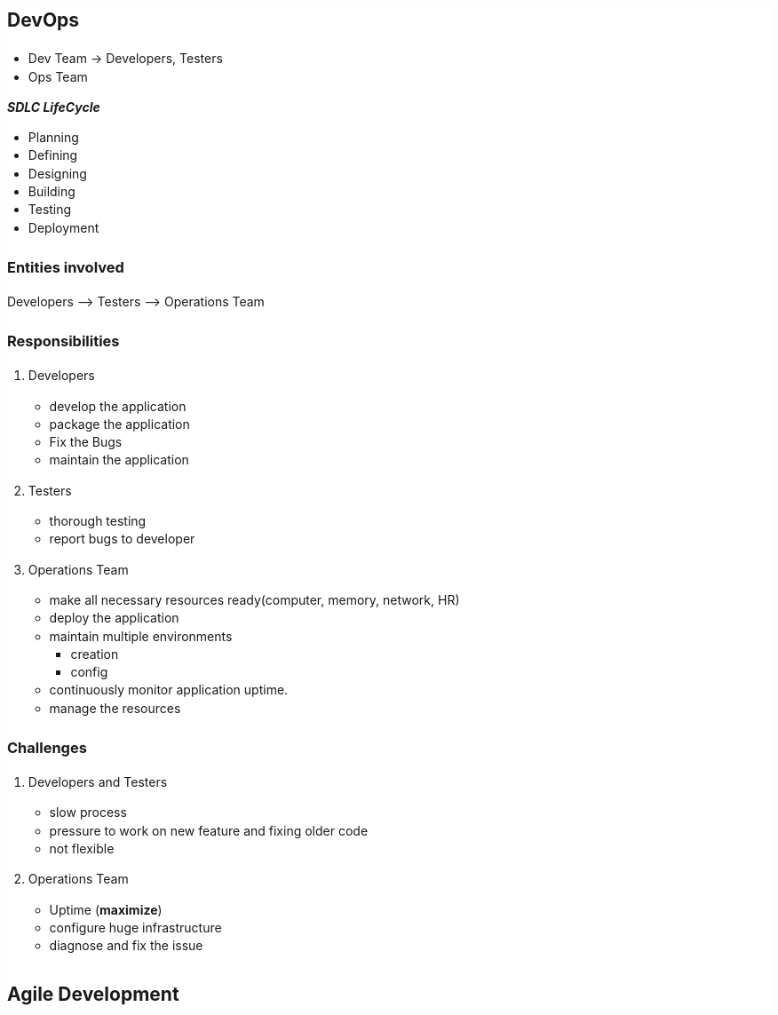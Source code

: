 ## DevOps

- Dev Team -> Developers, Testers
- Ops Team

**_SDLC LifeCycle_**

- Planning
- Defining
- Designing
- Building
- Testing
- Deployment

### Entities involved

Developers --> Testers --> Operations Team

### Responsibilities

1. Developers

   - develop the application
   - package the application
   - Fix the Bugs
   - maintain the application

2. Testers

   - thorough testing
   - report bugs to developer

3. Operations Team
   - make all necessary resources ready(computer, memory, network, HR)
   - deploy the application
   - maintain multiple environments
     - creation
     - config
   - continuously monitor application uptime.
   - manage the resources

### Challenges

1. Developers and Testers

   - slow process
   - pressure to work on new feature and fixing older code
   - not flexible

2. Operations Team
   - Uptime (**maximize**)
   - configure huge infrastructure
   - diagnose and fix the issue

## Agile Development
